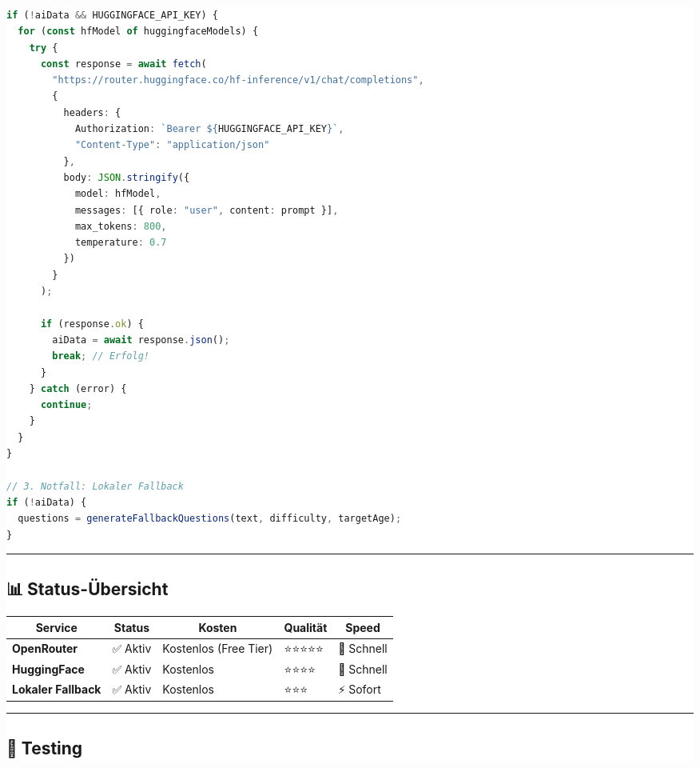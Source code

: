 ```typescript
if (!aiData && HUGGINGFACE_API_KEY) {
  for (const hfModel of huggingfaceModels) {
    try {
      const response = await fetch(
        "https://router.huggingface.co/hf-inference/v1/chat/completions",
        {
          headers: {
            Authorization: `Bearer ${HUGGINGFACE_API_KEY}`,
            "Content-Type": "application/json"
          },
          body: JSON.stringify({
            model: hfModel,
            messages: [{ role: "user", content: prompt }],
            max_tokens: 800,
            temperature: 0.7
          })
        }
      );
      
      if (response.ok) {
        aiData = await response.json();
        break; // Erfolg!
      }
    } catch (error) {
      continue;
    }
  }
}

// 3. Notfall: Lokaler Fallback
if (!aiData) {
  questions = generateFallbackQuestions(text, difficulty, targetAge);
}
```

---

## 📊 Status-Übersicht

| Service | Status | Kosten | Qualität | Speed |
|---------|--------|--------|----------|-------|
| **OpenRouter** | ✅ Aktiv | Kostenlos (Free Tier) | ⭐⭐⭐⭐⭐ | 🚀 Schnell |
| **HuggingFace** | ✅ Aktiv | Kostenlos | ⭐⭐⭐⭐ | 🚀 Schnell |
| **Lokaler Fallback** | ✅ Aktiv | Kostenlos | ⭐⭐⭐ | ⚡ Sofort |

---

## 🧪 Testing
